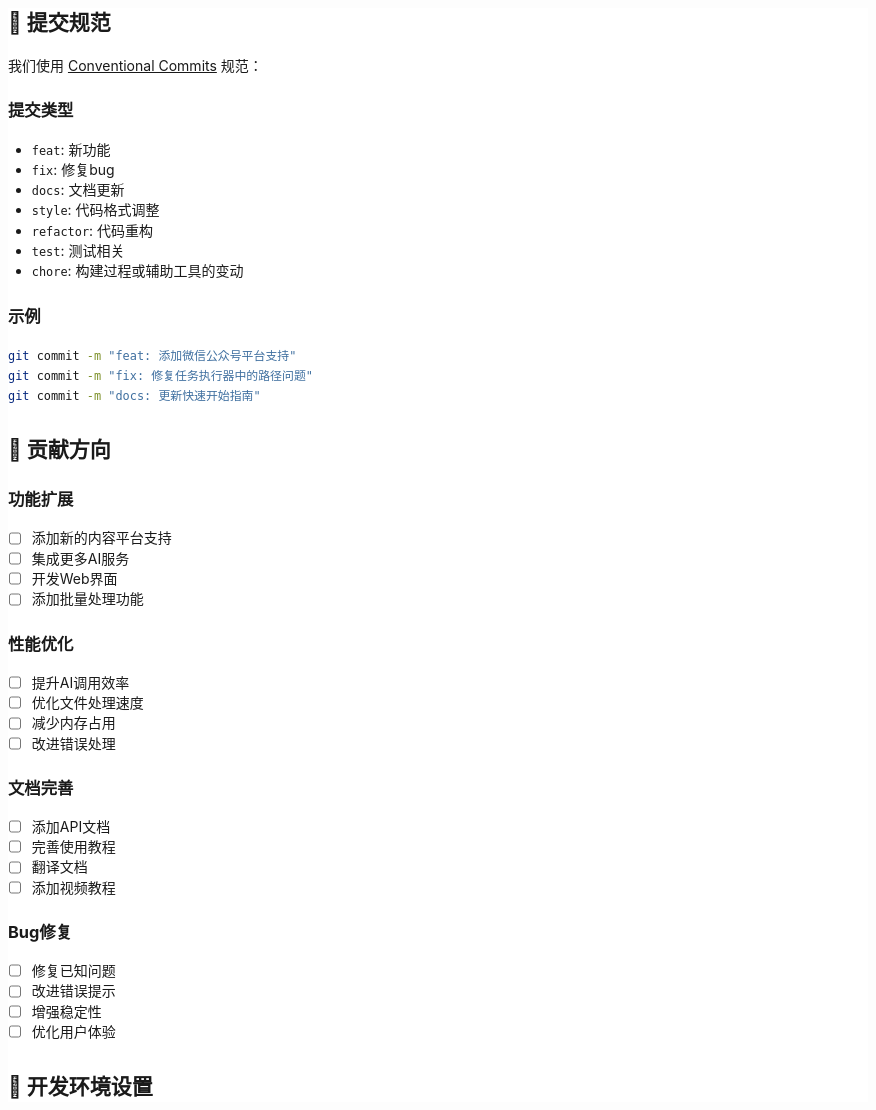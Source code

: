 ## 📝 提交规范

我们使用 [Conventional Commits](https://www.conventionalcommits.org/) 规范：

### 提交类型
- `feat`: 新功能
- `fix`: 修复bug
- `docs`: 文档更新
- `style`: 代码格式调整
- `refactor`: 代码重构
- `test`: 测试相关
- `chore`: 构建过程或辅助工具的变动

### 示例
```bash
git commit -m "feat: 添加微信公众号平台支持"
git commit -m "fix: 修复任务执行器中的路径问题"
git commit -m "docs: 更新快速开始指南"
```

## 🎯 贡献方向

### 功能扩展
- [ ] 添加新的内容平台支持
- [ ] 集成更多AI服务
- [ ] 开发Web界面
- [ ] 添加批量处理功能

### 性能优化
- [ ] 提升AI调用效率
- [ ] 优化文件处理速度
- [ ] 减少内存占用
- [ ] 改进错误处理

### 文档完善
- [ ] 添加API文档
- [ ] 完善使用教程
- [ ] 翻译文档
- [ ] 添加视频教程

### Bug修复
- [ ] 修复已知问题
- [ ] 改进错误提示
- [ ] 增强稳定性
- [ ] 优化用户体验

## 🔧 开发环境设置
